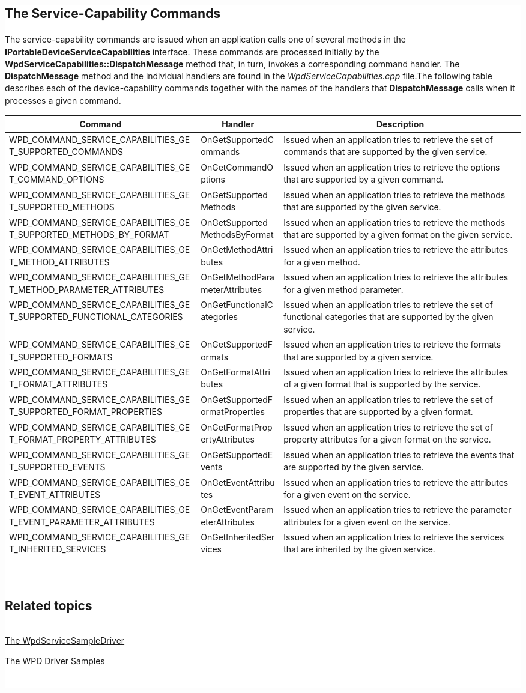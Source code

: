 
## <span id="The_Service-Capability_Commands"></span><span id="the_service-capability_commands"></span><span id="THE_SERVICE-CAPABILITY_COMMANDS"></span>The Service-Capability Commands


The service-capability commands are issued when an application calls one of several methods in the **IPortableDeviceServiceCapabilities** interface. These commands are processed initially by the **WpdServiceCapabilities::DispatchMessage** method that, in turn, invokes a corresponding command handler. The **DispatchMessage** method and the individual handlers are found in the *WpdServiceCapabilities.cpp* file.The following table describes each of the device-capability commands together with the names of the handlers that **DispatchMessage** calls when it processes a given command.

| Command                                                                     | Handler                        | Description                                                                                                            |
|-----------------------------------------------------------------------------|--------------------------------|------------------------------------------------------------------------------------------------------------------------|
| WPD\_COMMAND\_SERVICE\_CAPABILITIES\_GET\_SUPPORTED\_COMMANDS               | OnGetSupportedCommands         | Issued when an application tries to retrieve the set of commands that are supported by the given service.              |
| WPD\_COMMAND\_SERVICE\_CAPABILITIES\_GET\_COMMAND\_OPTIONS                  | OnGetCommandOptions            | Issued when an application tries to retrieve the options that are supported by a given command.                        |
| WPD\_COMMAND\_SERVICE\_CAPABILITIES\_GET\_SUPPORTED\_METHODS                | OnGetSupportedMethods          | Issued when an application tries to retrieve the methods that are supported by the given service.                      |
| WPD\_COMMAND\_SERVICE\_CAPABILITIES\_GET\_SUPPORTED\_METHODS\_BY\_FORMAT    | OnGetSupportedMethodsByFormat  | Issued when an application tries to retrieve the methods that are supported by a given format on the given service.    |
| WPD\_COMMAND\_SERVICE\_CAPABILITIES\_GET\_METHOD\_ATTRIBUTES                | OnGetMethodAttributes          | Issued when an application tries to retrieve the attributes for a given method.                                        |
| WPD\_COMMAND\_SERVICE\_CAPABILITIES\_GET\_METHOD\_PARAMETER\_ATTRIBUTES     | OnGetMethodParameterAttributes | Issued when an application tries to retrieve the attributes for a given method parameter.                              |
| WPD\_COMMAND\_SERVICE\_CAPABILITIES\_GET\_SUPPORTED\_FUNCTIONAL\_CATEGORIES | OnGetFunctionalCategories      | Issued when an application tries to retrieve the set of functional categories that are supported by the given service. |
| WPD\_COMMAND\_SERVICE\_CAPABILITIES\_GET\_SUPPORTED\_FORMATS                | OnGetSupportedFormats          | Issued when an application tries to retrieve the formats that are supported by a given service.                        |
| WPD\_COMMAND\_SERVICE\_CAPABILITIES\_GET\_FORMAT\_ATTRIBUTES                | OnGetFormatAttributes          | Issued when an application tries to retrieve the attributes of a given format that is supported by the service.        |
| WPD\_COMMAND\_SERVICE\_CAPABILITIES\_GET\_SUPPORTED\_FORMAT\_PROPERTIES     | OnGetSupportedFormatProperties | Issued when an application tries to retrieve the set of properties that are supported by a given format.               |
| WPD\_COMMAND\_SERVICE\_CAPABILITIES\_GET\_FORMAT\_PROPERTY\_ATTRIBUTES      | OnGetFormatPropertyAttributes  | Issued when an application tries to retrieve the set of property attributes for a given format on the service.         |
| WPD\_COMMAND\_SERVICE\_CAPABILITIES\_GET\_SUPPORTED\_EVENTS                 | OnGetSupportedEvents           | Issued when an application tries to retrieve the events that are supported by the given service.                       |
| WPD\_COMMAND\_SERVICE\_CAPABILITIES\_GET\_EVENT\_ATTRIBUTES                 | OnGetEventAttributes           | Issued when an application tries to retrieve the attributes for a given event on the service.                          |
| WPD\_COMMAND\_SERVICE\_CAPABILITIES\_GET\_EVENT\_PARAMETER\_ATTRIBUTES      | OnGetEventParameterAttributes  | Issued when an application tries to retrieve the parameter attributes for a given event on the service.                |
| WPD\_COMMAND\_SERVICE\_CAPABILITIES\_GET\_INHERITED\_SERVICES               | OnGetInheritedServices         | Issued when an application tries to retrieve the services that are inherited by the given service.                     |

 

## <span id="related_topics"></span>Related topics


****
[The WpdServiceSampleDriver](the-wpdservicesampledriver-sample.md)

[The WPD Driver Samples](the-wpd-driver-samples.md)

 
